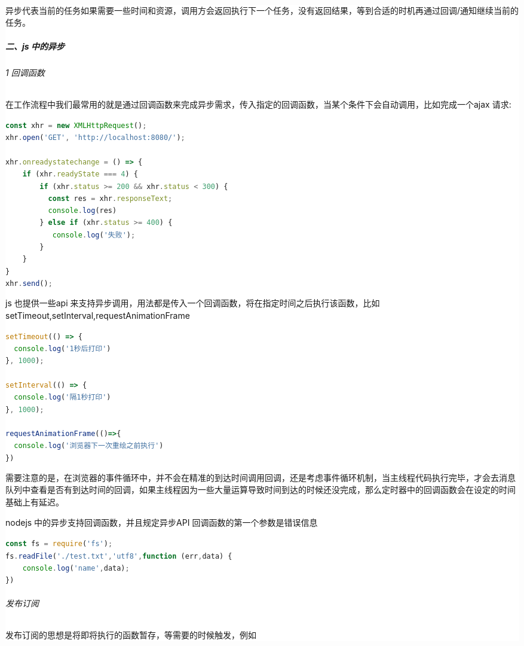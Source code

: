   异步代表当前的任务如果需要一些时间和资源，调用方会返回执行下一个任务，没有返回结果，等到合适的时机再通过回调/通知继续当前的任务。



##### 二、js 中的异步
######   1 回调函数
  在工作流程中我们最常用的就是通过回调函数来完成异步需求，传入指定的回调函数，当某个条件下会自动调用，比如完成一个ajax 请求:

```javascript
const xhr = new XMLHttpRequest();
xhr.open('GET', 'http://localhost:8080/');

xhr.onreadystatechange = () => {
    if (xhr.readyState === 4) {
        if (xhr.status >= 200 && xhr.status < 300) {
          const res = xhr.responseText;
          console.log(res)
        } else if (xhr.status >= 400) {
           console.log('失败');
        }
    }
}
xhr.send();

```

js 也提供一些api 来支持异步调用，用法都是传入一个回调函数，将在指定时间之后执行该函数，比如setTimeout,setInterval,requestAnimationFrame

```javascript
setTimeout(() => {
  console.log('1秒后打印')
}, 1000);

setInterval(() => {
  console.log('隔1秒打印')
}, 1000);

requestAnimationFrame(()=>{
  console.log('浏览器下一次重绘之前执行')
})

```
需要注意的是，在浏览器的事件循环中，并不会在精准的到达时间调用回调，还是考虑事件循环机制，当主线程代码执行完毕，才会去消息队列中查看是否有到达时间的回调，如果主线程因为一些大量运算导致时间到达的时候还没完成，那么定时器中的回调函数会在设定的时间基础上有延迟。

nodejs 中的异步支持回调函数，并且规定异步API 回调函数的第一个参数是错误信息

```javascript
const fs = require('fs');
fs.readFile('./test.txt','utf8',function (err,data) {
    console.log('name',data);
})

```
###### 发布订阅
发布订阅的思想是将即将执行的函数暂存，等需要的时候触发，例如
